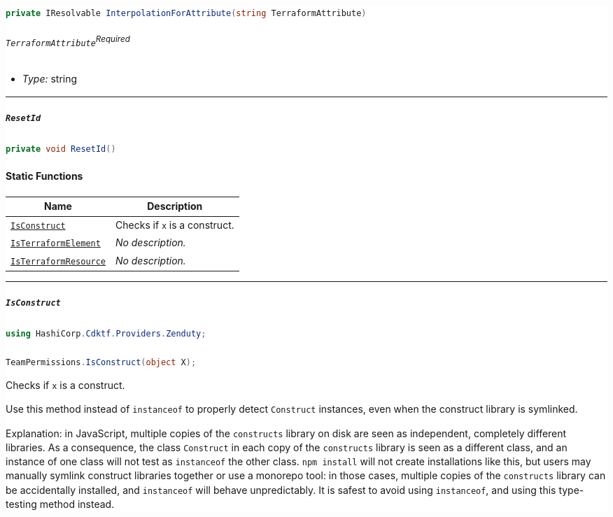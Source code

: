 ```csharp
private IResolvable InterpolationForAttribute(string TerraformAttribute)
```

###### `TerraformAttribute`<sup>Required</sup> <a name="TerraformAttribute" id="@skeptools/provider-zenduty.teamPermissions.TeamPermissions.interpolationForAttribute.parameter.terraformAttribute"></a>

- *Type:* string

---

##### `ResetId` <a name="ResetId" id="@skeptools/provider-zenduty.teamPermissions.TeamPermissions.resetId"></a>

```csharp
private void ResetId()
```

#### Static Functions <a name="Static Functions" id="Static Functions"></a>

| **Name** | **Description** |
| --- | --- |
| <code><a href="#@skeptools/provider-zenduty.teamPermissions.TeamPermissions.isConstruct">IsConstruct</a></code> | Checks if `x` is a construct. |
| <code><a href="#@skeptools/provider-zenduty.teamPermissions.TeamPermissions.isTerraformElement">IsTerraformElement</a></code> | *No description.* |
| <code><a href="#@skeptools/provider-zenduty.teamPermissions.TeamPermissions.isTerraformResource">IsTerraformResource</a></code> | *No description.* |

---

##### `IsConstruct` <a name="IsConstruct" id="@skeptools/provider-zenduty.teamPermissions.TeamPermissions.isConstruct"></a>

```csharp
using HashiCorp.Cdktf.Providers.Zenduty;

TeamPermissions.IsConstruct(object X);
```

Checks if `x` is a construct.

Use this method instead of `instanceof` to properly detect `Construct`
instances, even when the construct library is symlinked.

Explanation: in JavaScript, multiple copies of the `constructs` library on
disk are seen as independent, completely different libraries. As a
consequence, the class `Construct` in each copy of the `constructs` library
is seen as a different class, and an instance of one class will not test as
`instanceof` the other class. `npm install` will not create installations
like this, but users may manually symlink construct libraries together or
use a monorepo tool: in those cases, multiple copies of the `constructs`
library can be accidentally installed, and `instanceof` will behave
unpredictably. It is safest to avoid using `instanceof`, and using
this type-testing method instead.
